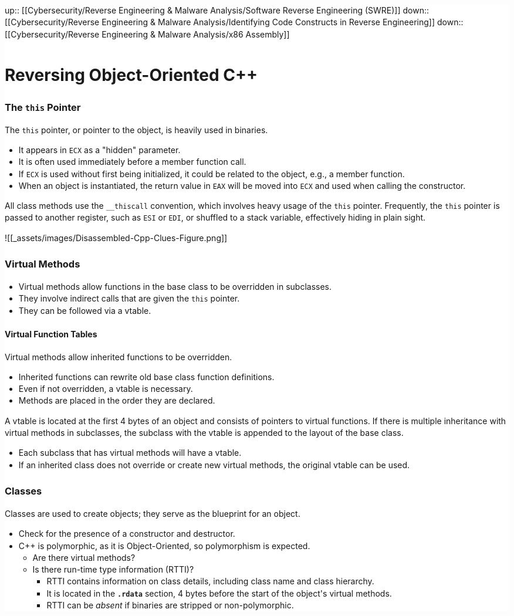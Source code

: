 up:: [[Cybersecurity/Reverse Engineering & Malware Analysis/Software Reverse Engineering (SWRE)]]
down:: [[Cybersecurity/Reverse Engineering & Malware Analysis/Identifying Code Constructs in Reverse Engineering]]
down:: [[Cybersecurity/Reverse Engineering & Malware Analysis/x86 Assembly]]
# Reversing Object-Oriented C++

### The `this` Pointer

The `this` pointer, or pointer to the object, is heavily used in binaries.

- It appears in `ECX` as a "hidden" parameter.
- It is often used immediately before a member function call.
- If `ECX` is used without first being initialized, it could be related to the object, e.g., a member function.
- When an object is instantiated, the return value in `EAX` will be moved into `ECX` and used when calling the constructor.

All class methods use the `__thiscall` convention, which involves heavy usage of the `this` pointer. Frequently, the `this` pointer is passed to another register, such as `ESI` or `EDI`, or shuffled to a stack variable, effectively hiding in plain sight.

![[_assets/images/Disassembled-Cpp-Clues-Figure.png]]

### Virtual Methods 

- Virtual methods allow functions in the base class to be overridden in subclasses.
- They involve indirect calls that are given the `this` pointer.
- They can be followed via a vtable.

#### Virtual Function Tables

Virtual methods allow inherited functions to be overridden.

- Inherited functions can rewrite old base class function definitions.
- Even if not overridden, a vtable is necessary.
- Methods are placed in the order they are declared.

A vtable is located at the first 4 bytes of an object and consists of pointers to virtual functions. If there is multiple inheritance with virtual methods in subclasses, the subclass with the vtable is appended to the layout of the base class.

- Each subclass that has virtual methods will have a vtable.
- If an inherited class does not override or create new virtual methods, the original vtable can be used.

### Classes

Classes are used to create objects; they serve as the blueprint for an object.

- Check for the presence of a constructor and destructor.
- C++ is polymorphic, as it is Object-Oriented, so polymorphism is expected.
    - Are there virtual methods?
    - Is there run-time type information (RTTI)?
        - RTTI contains information on class details, including class name and class hierarchy.
        - It is located in the **`.rdata`** section, 4 bytes before the start of the object's virtual methods.
        - RTTI can be *absent* if binaries are stripped or non-polymorphic.
